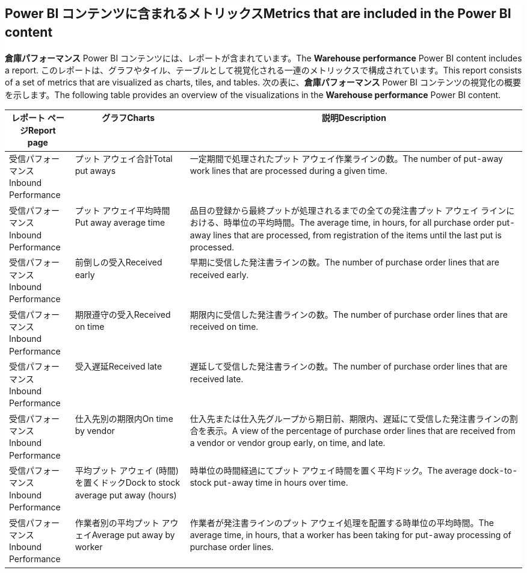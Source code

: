 ## <a name="metrics-that-are-included-in-the-power-bi-content"></a><span data-ttu-id="d63f8-125">Power BI コンテンツに含まれるメトリックス</span><span class="sxs-lookup"><span data-stu-id="d63f8-125">Metrics that are included in the Power BI content</span></span>
<span data-ttu-id="d63f8-126">**倉庫パフォーマンス** Power BI コンテンツには、レポートが含まれています。</span><span class="sxs-lookup"><span data-stu-id="d63f8-126">The **Warehouse performance** Power BI content includes a report.</span></span> <span data-ttu-id="d63f8-127">このレポートは、グラフやタイル、テーブルとして視覚化される一連のメトリックスで構成されています。</span><span class="sxs-lookup"><span data-stu-id="d63f8-127">This report consists of a set of metrics that are visualized as charts, tiles, and tables.</span></span> <span data-ttu-id="d63f8-128">次の表に、**倉庫パフォーマンス** Power BI コンテンツの視覚化の概要を示します。</span><span class="sxs-lookup"><span data-stu-id="d63f8-128">The following table provides an overview of the visualizations in the **Warehouse performance** Power BI content.</span></span>

| <span data-ttu-id="d63f8-129">レポート ページ</span><span class="sxs-lookup"><span data-stu-id="d63f8-129">Report page</span></span>                 | <span data-ttu-id="d63f8-130">グラフ</span><span class="sxs-lookup"><span data-stu-id="d63f8-130">Charts</span></span>                                   | <span data-ttu-id="d63f8-131">説明</span><span class="sxs-lookup"><span data-stu-id="d63f8-131">Description</span></span> |
|-----------------------------|------------------------------------------|-------------|
| <span data-ttu-id="d63f8-132">受信パフォーマンス</span><span class="sxs-lookup"><span data-stu-id="d63f8-132">Inbound Performance</span></span>         | <span data-ttu-id="d63f8-133">プット アウェイ合計</span><span class="sxs-lookup"><span data-stu-id="d63f8-133">Total put aways</span></span>                          | <span data-ttu-id="d63f8-134">一定期間で処理されたプット アウェイ作業ラインの数。</span><span class="sxs-lookup"><span data-stu-id="d63f8-134">The number of put-away work lines that are processed during a given time.</span></span> |
| <span data-ttu-id="d63f8-135">受信パフォーマンス</span><span class="sxs-lookup"><span data-stu-id="d63f8-135">Inbound Performance</span></span>         | <span data-ttu-id="d63f8-136">プット アウェイ平均時間</span><span class="sxs-lookup"><span data-stu-id="d63f8-136">Put away average time</span></span>                    | <span data-ttu-id="d63f8-137">品目の登録から最終プットが処理されるまでの全ての発注書プット アウェイ ラインにおける、時単位の平均時間。</span><span class="sxs-lookup"><span data-stu-id="d63f8-137">The average time, in hours, for all purchase order put-away lines that are processed, from registration of the items until the last put is processed.</span></span> |
| <span data-ttu-id="d63f8-138">受信パフォーマンス</span><span class="sxs-lookup"><span data-stu-id="d63f8-138">Inbound Performance</span></span>         | <span data-ttu-id="d63f8-139">前倒しの受入</span><span class="sxs-lookup"><span data-stu-id="d63f8-139">Received early</span></span>                           | <span data-ttu-id="d63f8-140">早期に受信した発注書ラインの数。</span><span class="sxs-lookup"><span data-stu-id="d63f8-140">The number of purchase order lines that are received early.</span></span> |
| <span data-ttu-id="d63f8-141">受信パフォーマンス</span><span class="sxs-lookup"><span data-stu-id="d63f8-141">Inbound Performance</span></span>         | <span data-ttu-id="d63f8-142">期限遵守の受入</span><span class="sxs-lookup"><span data-stu-id="d63f8-142">Received on time</span></span>                         | <span data-ttu-id="d63f8-143">期限内に受信した発注書ラインの数。</span><span class="sxs-lookup"><span data-stu-id="d63f8-143">The number of purchase order lines that are received on time.</span></span> |
| <span data-ttu-id="d63f8-144">受信パフォーマンス</span><span class="sxs-lookup"><span data-stu-id="d63f8-144">Inbound Performance</span></span>         | <span data-ttu-id="d63f8-145">受入遅延</span><span class="sxs-lookup"><span data-stu-id="d63f8-145">Received late</span></span>                            | <span data-ttu-id="d63f8-146">遅延して受信した発注書ラインの数。</span><span class="sxs-lookup"><span data-stu-id="d63f8-146">The number of purchase order lines that are received late.</span></span> |
| <span data-ttu-id="d63f8-147">受信パフォーマンス</span><span class="sxs-lookup"><span data-stu-id="d63f8-147">Inbound Performance</span></span>         | <span data-ttu-id="d63f8-148">仕入先別の期限内</span><span class="sxs-lookup"><span data-stu-id="d63f8-148">On time by vendor</span></span>                        | <span data-ttu-id="d63f8-149">仕入先または仕入先グループから期日前、期限内、遅延にて受信した発注書ラインの割合を表示。</span><span class="sxs-lookup"><span data-stu-id="d63f8-149">A view of the percentage of purchase order lines that are received from a vendor or vendor group early, on time, and late.</span></span> |
| <span data-ttu-id="d63f8-150">受信パフォーマンス</span><span class="sxs-lookup"><span data-stu-id="d63f8-150">Inbound Performance</span></span>         | <span data-ttu-id="d63f8-151">平均プット アウェイ (時間) を置くドック</span><span class="sxs-lookup"><span data-stu-id="d63f8-151">Dock to stock average put away (hours)</span></span> | <span data-ttu-id="d63f8-152">時単位の時間経過にてプット アウェイ時間を置く平均ドック。</span><span class="sxs-lookup"><span data-stu-id="d63f8-152">The average dock-to-stock put-away time in hours over time.</span></span> |
| <span data-ttu-id="d63f8-153">受信パフォーマンス</span><span class="sxs-lookup"><span data-stu-id="d63f8-153">Inbound Performance</span></span>         | <span data-ttu-id="d63f8-154">作業者別の平均プット アウェイ</span><span class="sxs-lookup"><span data-stu-id="d63f8-154">Average put away by worker</span></span>               | <span data-ttu-id="d63f8-155">作業者が発注書ラインのプット アウェイ処理を配置する時単位の平均時間。</span><span class="sxs-lookup"><span data-stu-id="d63f8-155">The average time, in hours, that a worker has been taking for put-away processing of purchase order lines.</span></span> |